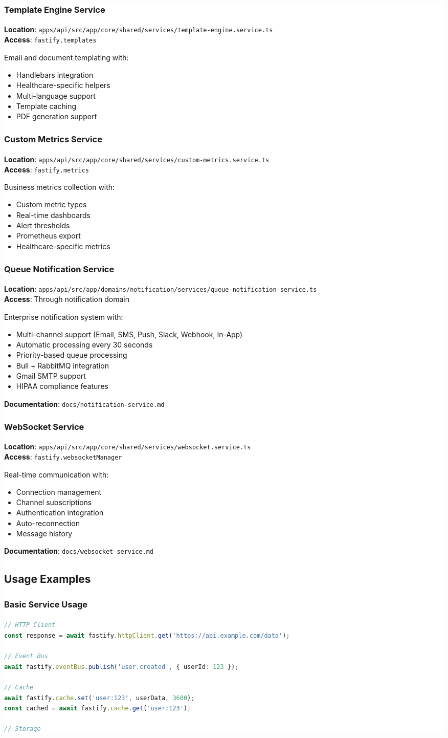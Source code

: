 ### Template Engine Service
**Location**: `apps/api/src/app/core/shared/services/template-engine.service.ts`  
**Access**: `fastify.templates`

Email and document templating with:
- Handlebars integration
- Healthcare-specific helpers
- Multi-language support
- Template caching
- PDF generation support

### Custom Metrics Service
**Location**: `apps/api/src/app/core/shared/services/custom-metrics.service.ts`  
**Access**: `fastify.metrics`

Business metrics collection with:
- Custom metric types
- Real-time dashboards
- Alert thresholds
- Prometheus export
- Healthcare-specific metrics

### Queue Notification Service
**Location**: `apps/api/src/app/domains/notification/services/queue-notification-service.ts`  
**Access**: Through notification domain

Enterprise notification system with:
- Multi-channel support (Email, SMS, Push, Slack, Webhook, In-App)
- Automatic processing every 30 seconds
- Priority-based queue processing
- Bull + RabbitMQ integration
- Gmail SMTP support
- HIPAA compliance features

**Documentation**: `docs/notification-service.md`

### WebSocket Service
**Location**: `apps/api/src/app/core/shared/services/websocket.service.ts`  
**Access**: `fastify.websocketManager`

Real-time communication with:
- Connection management
- Channel subscriptions
- Authentication integration
- Auto-reconnection
- Message history

**Documentation**: `docs/websocket-service.md`

## Usage Examples

### Basic Service Usage
```typescript
// HTTP Client
const response = await fastify.httpClient.get('https://api.example.com/data');

// Event Bus
await fastify.eventBus.publish('user.created', { userId: 123 });

// Cache
await fastify.cache.set('user:123', userData, 3600);
const cached = await fastify.cache.get('user:123');

// Storage
```